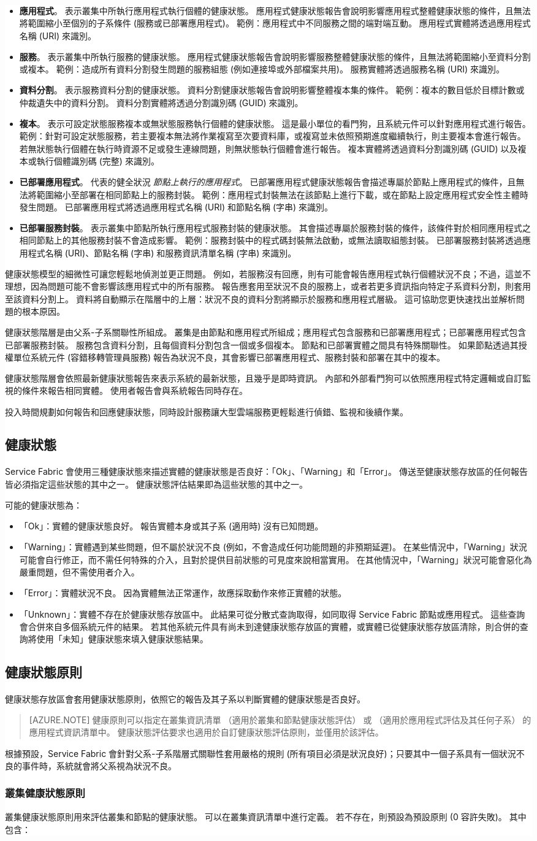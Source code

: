 - **應用程式**。 表示叢集中所執行應用程式執行個體的健康狀態。 應用程式健康狀態報告會說明影響應用程式整體健康狀態的條件，且無法將範圍縮小至個別的子系條件 (服務或已部署應用程式)。 範例：應用程式中不同服務之間的端對端互動。 應用程式實體將透過應用程式名稱 (URI) 來識別。

- **服務**。 表示叢集中所執行服務的健康狀態。 應用程式健康狀態報告會說明影響服務整體健康狀態的條件，且無法將範圍縮小至資料分割或複本。 範例：造成所有資料分割發生問題的服務組態 (例如連接埠或外部檔案共用)。 服務實體將透過服務名稱 (URI) 來識別。

- **資料分割**。 表示服務資料分割的健康狀態。 資料分割健康狀態報告會說明影響整體複本集的條件。 範例：複本的數目低於目標計數或仲裁遺失中的資料分割。 資料分割實體將透過分割識別碼 (GUID) 來識別。

- **複本**。 表示可設定狀態服務複本或無狀態服務執行個體的健康狀態。 這是最小單位的看門狗，且系統元件可以針對應用程式進行報告。 範例：針對可設定狀態服務，若主要複本無法將作業複寫至次要資料庫，或複寫並未依照預期進度繼續執行，則主要複本會進行報告。 若無狀態執行個體在執行時資源不足或發生連線問題，則無狀態執行個體會進行報告。 複本實體將透過資料分割識別碼 (GUID) 以及複本或執行個體識別碼 (完整) 來識別。

- **已部署應用程式**。 代表的健全狀況 *節點上執行的應用程式*。 已部署應用程式健康狀態報告會描述專屬於節點上應用程式的條件，且無法將範圍縮小至部署在相同節點上的服務封裝。 範例：應用程式封裝無法在該節點上進行下載，或在節點上設定應用程式安全性主體時發生問題。 已部署應用程式將透過應用程式名稱 (URI) 和節點名稱 (字串) 來識別。

- **已部署服務封裝**。 表示叢集中節點所執行應用程式服務封裝的健康狀態。 其會描述專屬於服務封裝的條件，該條件對於相同應用程式之相同節點上的其他服務封裝不會造成影響。 範例：服務封裝中的程式碼封裝無法啟動，或無法讀取組態封裝。 已部署服務封裝將透過應用程式名稱 (URI)、節點名稱 (字串) 和服務資訊清單名稱 (字串) 來識別。

健康狀態模型的細微性可讓您輕鬆地偵測並更正問題。 例如，若服務沒有回應，則有可能會報告應用程式執行個體狀況不良；不過，這並不理想，因為問題可能不會影響該應用程式中的所有服務。 報告應套用至狀況不良的服務上，或者若更多資訊指向特定子系資料分割，則套用至該資料分割上。 資料將自動顯示在階層中的上層：狀況不良的資料分割將顯示於服務和應用程式層級。 這可協助您更快速找出並解析問題的根本原因。

健康狀態階層是由父系-子系關聯性所組成。 叢集是由節點和應用程式所組成；應用程式包含服務和已部署應用程式；已部署應用程式包含已部署服務封裝。 服務包含資料分割，且每個資料分割包含一個或多個複本。 節點和已部署實體之間具有特殊關聯性。 如果節點透過其授權單位系統元件 (容錯移轉管理員服務) 報告為狀況不良，其會影響已部署應用程式、服務封裝和部署在其中的複本。

健康狀態階層會依照最新健康狀態報告來表示系統的最新狀態，且幾乎是即時資訊。
內部和外部看門狗可以依照應用程式特定邏輯或自訂監視的條件來報告相同實體。 使用者報告會與系統報告同時存在。

投入時間規劃如何報告和回應健康狀態，同時設計服務讓大型雲端服務更輕鬆進行偵錯、監視和後續作業。

## 健康狀態
Service Fabric 會使用三種健康狀態來描述實體的健康狀態是否良好：「Ok」、「Warning」和「Error」。 傳送至健康狀態存放區的任何報告皆必須指定這些狀態的其中之一。 健康狀態評估結果即為這些狀態的其中之一。

可能的健康狀態為：

- 「Ok」：實體的健康狀態良好。 報告實體本身或其子系 (適用時) 沒有已知問題。

- 「Warning」：實體遇到某些問題，但不屬於狀況不良 (例如，不會造成任何功能問題的非預期延遲)。 在某些情況中，「Warning」狀況可能會自行修正，而不需任何特殊的介入，且對於提供目前狀態的可見度來說相當實用。 在其他情況中，「Warning」狀況可能會惡化為嚴重問題，但不需使用者介入。

- 「Error」：實體狀況不良。 因為實體無法正常運作，故應採取動作來修正實體的狀態。

- 「Unknown」：實體不存在於健康狀態存放區中。 此結果可從分散式查詢取得，如同取得 Service Fabric 節點或應用程式。 這些查詢會合併來自多個系統元件的結果。 若其他系統元件具有尚未到達健康狀態存放區的實體，或實體已從健康狀態存放區清除，則合併的查詢將使用「未知」健康狀態來填入健康狀態結果。

## 健康狀態原則
健康狀態存放區會套用健康狀態原則，依照它的報告及其子系以判斷實體的健康狀態是否良好。

> [AZURE.NOTE] 健康原則可以指定在叢集資訊清單 （適用於叢集和節點健康狀態評估） 或 （適用於應用程式評估及其任何子系） 的應用程式資訊清單中。 健康狀態評估要求也適用於自訂健康狀態評估原則，並僅用於該評估。

根據預設，Service Fabric 會針對父系-子系階層式關聯性套用嚴格的規則 (所有項目必須是狀況良好)；只要其中一個子系具有一個狀況不良的事件時，系統就會將父系視為狀況不良。

### 叢集健康狀態原則
叢集健康狀態原則用來評估叢集和節點的健康狀態。 可以在叢集資訊清單中進行定義。 若不存在，則預設為預設原則 (0 容許失敗)。
其中包含：


[1]: ./media/service-fabric-health-introduction/servicefabric-health-hierarchy.png
[2]: ./media/service-fabric-health-introduction/servicefabric-health-report-eval-error.png
[3]: ./media/service-fabric-health-introduction/servicefabric-health-report-eval-warning.png
[4]: ./media/service-fabric-health-introduction/servicefabric-health-hierarchy-eval.png